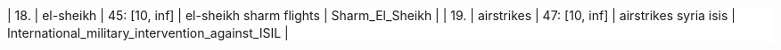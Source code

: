 | 18. | el-sheikh | 45: [10, inf] | el-sheikh sharm flights | Sharm_El_Sheikh |
| 19. | airstrikes | 47: [10, inf] | airstrikes syria isis | International_military_intervention_against_ISIL |
